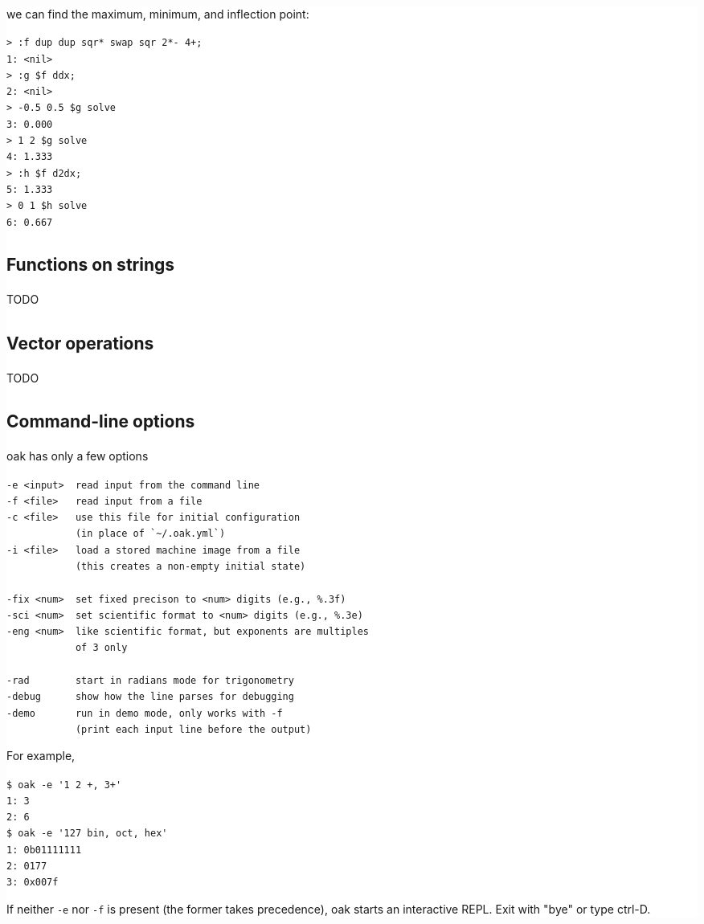 we can find the maximum, minimum, and inflection point:

	> :f dup dup sqr* swap sqr 2*- 4+;
	1: <nil>
	> :g $f ddx;
	2: <nil>
	> -0.5 0.5 $g solve
	3: 0.000
	> 1 2 $g solve
	4: 1.333
	> :h $f d2dx;
	5: 1.333
	> 0 1 $h solve
	6: 0.667

## Functions on strings
TODO

## Vector operations
TODO

## Command-line options
oak has only a few options

	-e <input>  read input from the command line
	-f <file>   read input from a file
	-c <file>   use this file for initial configuration
	            (in place of `~/.oak.yml`)
	-i <file>   load a stored machine image from a file
	            (this creates a non-empty initial state)

	-fix <num>  set fixed precison to <num> digits (e.g., %.3f)
	-sci <num>  set scientific format to <num> digits (e.g., %.3e)
	-eng <num>  like scientific format, but exponents are multiples
	            of 3 only

	-rad        start in radians mode for trigonometry
	-debug      show how the line parses for debugging
	-demo       run in demo mode, only works with -f
	            (print each input line before the output)

For example,

	$ oak -e '1 2 +, 3+'
	1: 3
	2: 6
	$ oak -e '127 bin, oct, hex'
	1: 0b01111111
	2: 0177
	3: 0x007f

If neither `-e` nor `-f` is present (the former takes precedence), oak starts an interactive REPL. Exit with "bye" or type ctrl-D.
